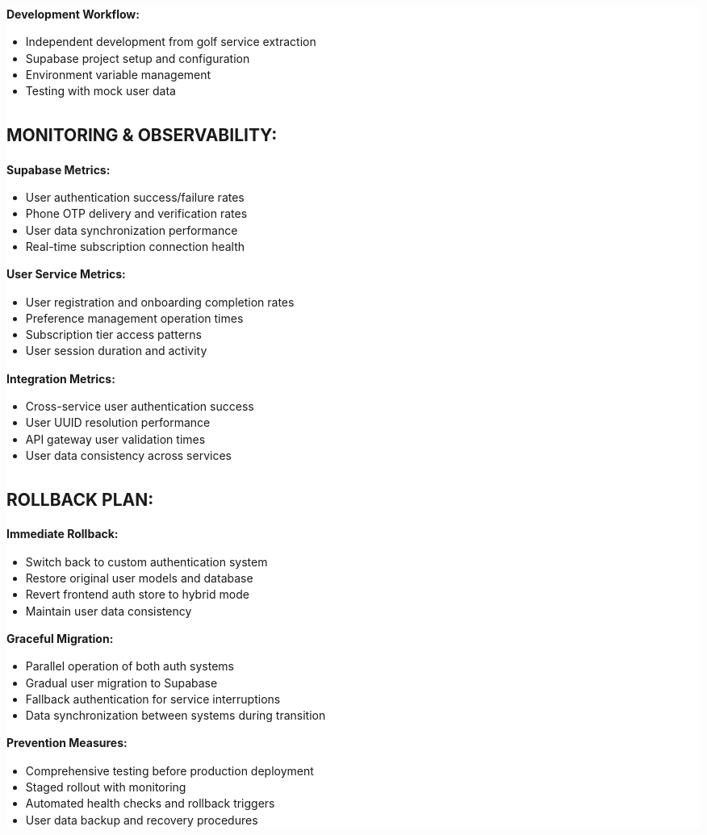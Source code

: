 **Development Workflow:**
- Independent development from golf service extraction
- Supabase project setup and configuration
- Environment variable management
- Testing with mock user data

## MONITORING & OBSERVABILITY:

**Supabase Metrics:**
- User authentication success/failure rates
- Phone OTP delivery and verification rates
- User data synchronization performance
- Real-time subscription connection health

**User Service Metrics:**
- User registration and onboarding completion rates
- Preference management operation times
- Subscription tier access patterns
- User session duration and activity

**Integration Metrics:**
- Cross-service user authentication success
- User UUID resolution performance
- API gateway user validation times
- User data consistency across services

## ROLLBACK PLAN:

**Immediate Rollback:**
- Switch back to custom authentication system
- Restore original user models and database
- Revert frontend auth store to hybrid mode
- Maintain user data consistency

**Graceful Migration:**
- Parallel operation of both auth systems
- Gradual user migration to Supabase
- Fallback authentication for service interruptions
- Data synchronization between systems during transition

**Prevention Measures:**
- Comprehensive testing before production deployment
- Staged rollout with monitoring
- Automated health checks and rollback triggers
- User data backup and recovery procedures